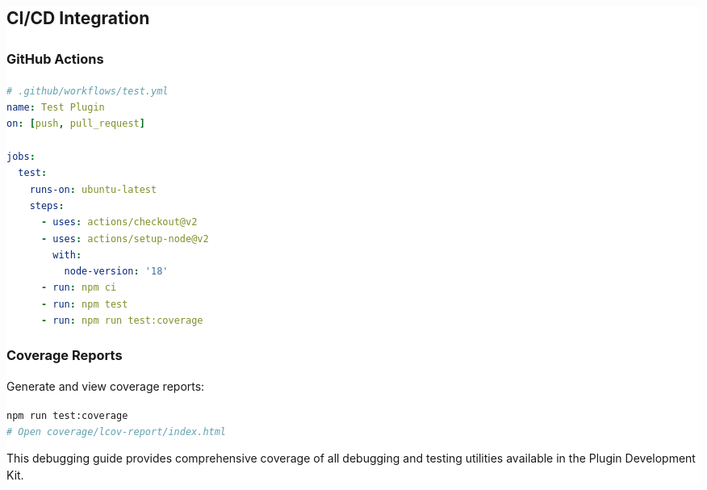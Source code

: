 ## CI/CD Integration

### GitHub Actions

```yaml
# .github/workflows/test.yml
name: Test Plugin
on: [push, pull_request]

jobs:
  test:
    runs-on: ubuntu-latest
    steps:
      - uses: actions/checkout@v2
      - uses: actions/setup-node@v2
        with:
          node-version: '18'
      - run: npm ci
      - run: npm test
      - run: npm run test:coverage
```

### Coverage Reports

Generate and view coverage reports:

```bash
npm run test:coverage
# Open coverage/lcov-report/index.html
```

This debugging guide provides comprehensive coverage of all debugging and testing utilities available in the Plugin Development Kit.
